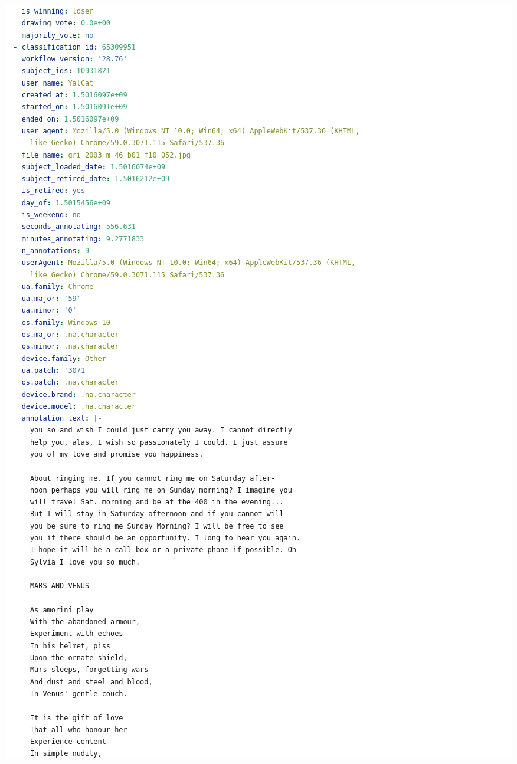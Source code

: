 ```yaml
    is_winning: loser
    drawing_vote: 0.0e+00
    majority_vote: no
  - classification_id: 65309951
    workflow_version: '28.76'
    subject_ids: 10931821
    user_name: YalCat
    created_at: 1.5016097e+09
    started_on: 1.5016091e+09
    ended_on: 1.5016097e+09
    user_agent: Mozilla/5.0 (Windows NT 10.0; Win64; x64) AppleWebKit/537.36 (KHTML,
      like Gecko) Chrome/59.0.3071.115 Safari/537.36
    file_name: gri_2003_m_46_b01_f10_052.jpg
    subject_loaded_date: 1.5016074e+09
    subject_retired_date: 1.5016212e+09
    is_retired: yes
    day_of: 1.5015456e+09
    is_weekend: no
    seconds_annotating: 556.631
    minutes_annotating: 9.2771833
    n_annotations: 9
    userAgent: Mozilla/5.0 (Windows NT 10.0; Win64; x64) AppleWebKit/537.36 (KHTML,
      like Gecko) Chrome/59.0.3071.115 Safari/537.36
    ua.family: Chrome
    ua.major: '59'
    ua.minor: '0'
    os.family: Windows 10
    os.major: .na.character
    os.minor: .na.character
    device.family: Other
    ua.patch: '3071'
    os.patch: .na.character
    device.brand: .na.character
    device.model: .na.character
    annotation_text: |-
      you so and wish I could just carry you away. I cannot directly
      help you, alas, I wish so passionately I could. I just assure
      you of my love and promise you happiness.

      About ringing me. If you cannot ring me on Saturday after-
      noon perhaps you will ring me on Sunday morning? I imagine you
      will travel Sat. morning and be at the 400 in the evening...
      But I will stay in Saturday afternoon and if you cannot will
      you be sure to ring me Sunday Morning? I will be free to see
      you if there should be an opportunity. I long to hear you again.
      I hope it will be a call-box or a private phone if possible. Oh
      Sylvia I love you so much.

      MARS AND VENUS

      As amorini play
      With the abandoned armour,
      Experiment with echoes
      In his helmet, piss
      Upon the ornate shield,
      Mars sleeps, forgetting wars
      And dust and steel and blood,
      In Venus' gentle couch.

      It is the gift of love
      That all who honour her
      Experience content
      In simple nudity,
```